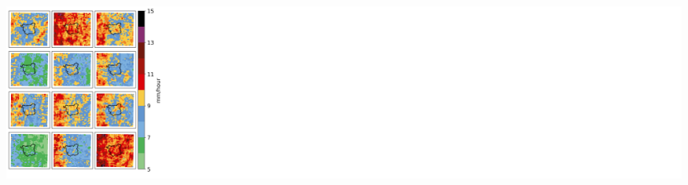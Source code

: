 <img src="Figs/leeds-at-centre/Allhours/jja_p99.75.png" width="200"  title="Regridded 2.2km grid" />
